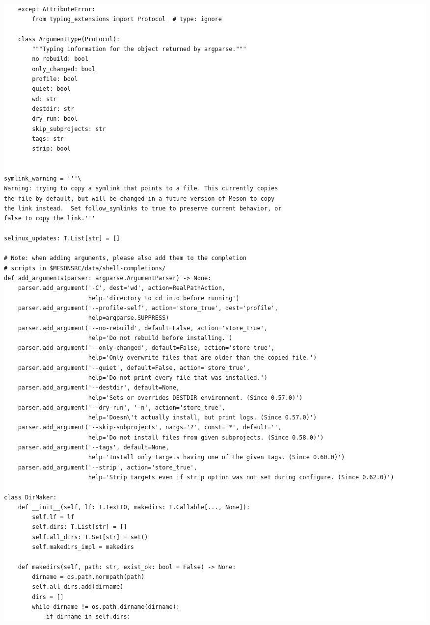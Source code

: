 ```
    except AttributeError:
        from typing_extensions import Protocol  # type: ignore

    class ArgumentType(Protocol):
        """Typing information for the object returned by argparse."""
        no_rebuild: bool
        only_changed: bool
        profile: bool
        quiet: bool
        wd: str
        destdir: str
        dry_run: bool
        skip_subprojects: str
        tags: str
        strip: bool


symlink_warning = '''\
Warning: trying to copy a symlink that points to a file. This currently copies
the file by default, but will be changed in a future version of Meson to copy
the link instead.  Set follow_symlinks to true to preserve current behavior, or
false to copy the link.'''

selinux_updates: T.List[str] = []

# Note: when adding arguments, please also add them to the completion
# scripts in $MESONSRC/data/shell-completions/
def add_arguments(parser: argparse.ArgumentParser) -> None:
    parser.add_argument('-C', dest='wd', action=RealPathAction,
                        help='directory to cd into before running')
    parser.add_argument('--profile-self', action='store_true', dest='profile',
                        help=argparse.SUPPRESS)
    parser.add_argument('--no-rebuild', default=False, action='store_true',
                        help='Do not rebuild before installing.')
    parser.add_argument('--only-changed', default=False, action='store_true',
                        help='Only overwrite files that are older than the copied file.')
    parser.add_argument('--quiet', default=False, action='store_true',
                        help='Do not print every file that was installed.')
    parser.add_argument('--destdir', default=None,
                        help='Sets or overrides DESTDIR environment. (Since 0.57.0)')
    parser.add_argument('--dry-run', '-n', action='store_true',
                        help='Doesn\'t actually install, but print logs. (Since 0.57.0)')
    parser.add_argument('--skip-subprojects', nargs='?', const='*', default='',
                        help='Do not install files from given subprojects. (Since 0.58.0)')
    parser.add_argument('--tags', default=None,
                        help='Install only targets having one of the given tags. (Since 0.60.0)')
    parser.add_argument('--strip', action='store_true',
                        help='Strip targets even if strip option was not set during configure. (Since 0.62.0)')

class DirMaker:
    def __init__(self, lf: T.TextIO, makedirs: T.Callable[..., None]):
        self.lf = lf
        self.dirs: T.List[str] = []
        self.all_dirs: T.Set[str] = set()
        self.makedirs_impl = makedirs

    def makedirs(self, path: str, exist_ok: bool = False) -> None:
        dirname = os.path.normpath(path)
        self.all_dirs.add(dirname)
        dirs = []
        while dirname != os.path.dirname(dirname):
            if dirname in self.dirs:
```
